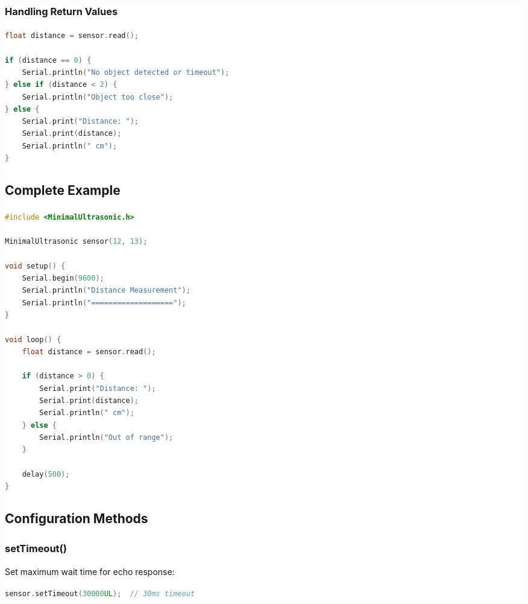 ### Handling Return Values

```cpp
float distance = sensor.read();

if (distance == 0) {
    Serial.println("No object detected or timeout");
} else if (distance < 2) {
    Serial.println("Object too close");
} else {
    Serial.print("Distance: ");
    Serial.print(distance);
    Serial.println(" cm");
}
```

## Complete Example

```cpp
#include <MinimalUltrasonic.h>

MinimalUltrasonic sensor(12, 13);

void setup() {
    Serial.begin(9600);
    Serial.println("Distance Measurement");
    Serial.println("===================");
}

void loop() {
    float distance = sensor.read();
    
    if (distance > 0) {
        Serial.print("Distance: ");
        Serial.print(distance);
        Serial.println(" cm");
    } else {
        Serial.println("Out of range");
    }
    
    delay(500);
}
```

## Configuration Methods

### setTimeout()

Set maximum wait time for echo response:

```cpp
sensor.setTimeout(30000UL);  // 30ms timeout
```

